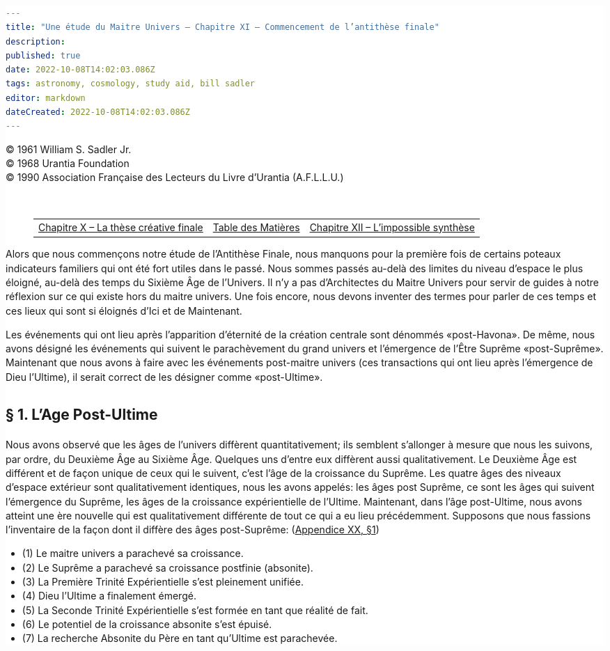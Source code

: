 ```yaml
---
title: "Une étude du Maitre Univers — Chapitre XI – Commencement de l’antithèse finale"
description: 
published: true
date: 2022-10-08T14:02:03.086Z
tags: astronomy, cosmology, study aid, bill sadler
editor: markdown
dateCreated: 2022-10-08T14:02:03.086Z
---
```


<p class="v-card v-sheet theme--light grey lighten-3 px-2">© 1961 William S. Sadler Jr.<br>© 1968 Urantia Foundation<br>© 1990 Association Française des Lecteurs du Livre d’Urantia (A.F.L.L.U.)</p>

<br>
<figure class="table chapter-navigator">
  <table>
    <tbody>
      <tr>
        <td><a href="/fr/article/William_S_Sadler_Jr/Study_of_the_Master_Universe/10">Chapitre X – La thèse créative finale</a></td>
        <td><a href="/fr/article/William_S_Sadler_Jr/Study_of_the_Master_Universe/Index">Table des Matières</a></td>
        <td><a href="/fr/article/William_S_Sadler_Jr/Study_of_the_Master_Universe/12">Chapitre XII – L’impossible synthèse</a></td>
      </tr>
    </tbody>
  </table>
</figure>

Alors que nous commençons notre étude de l’Antithèse Finale, nous manquons pour la première fois de certains poteaux indicateurs familiers qui ont été fort utiles dans le passé. Nous sommes passés au-delà des limites du niveau d’espace le plus éloigné, au-delà des temps du Sixième Âge de l’Univers. Il n’y a pas d’Architectes du Maitre Univers pour servir de guides à notre réflexion sur ce qui existe hors du maitre univers. Une fois encore, nous devons inventer des termes pour parler de ces temps et ces lieux qui sont si éloignés d’Ici et de Maintenant.

Les événements qui ont lieu après l’apparition d’éternité de la création centrale sont dénommés «post-Havona». De même, nous avons désigné les événements qui suivent le parachèvement du grand univers et l’émergence de l’Être Suprême «post-Suprême». Maintenant que nous avons à faire avec les événements post-maitre univers (ces transactions qui ont lieu après l’émergence de Dieu l’Ultime), il serait correct de les désigner comme «post-Ultime».

## § 1. L’Age Post-Ultime

Nous avons observé que les âges de l’univers diffèrent quantitativement; ils semblent s’allonger à mesure que nous les suivons, par ordre, du Deuxième Âge au Sixième Âge. Quelques uns d’entre eux diffèrent aussi qualitativement. Le Deuxième Âge est différent et de façon unique de ceux qui le suivent, c’est l’âge de la croissance du Suprême. Les quatre âges des niveaux d’espace extérieur sont qualitativement identiques, nous les avons appelés: les âges post Suprême, ce sont les âges qui suivent l’émergence du Suprême, les âges de la croissance expérientielle de l’Ultime. Maintenant, dans l’âge post-Ultime, nous avons atteint une ère nouvelle qui est qualitativement différente de tout ce qui a eu lieu précédemment. Supposons que nous fassions l’inventaire de la façon dont il diffère des âges post-Suprême: ([Appendice XX, §1](/fr/article/William_S_Sadler_Jr/Appendices_to_Study_of_the_Master_Universe/Appendix_20#h-1-laube-de-l%C3%A2ge-final))
- (1) Le maitre univers a parachevé sa croissance.
- (2) Le Suprême a parachevé sa croissance postfinie (absonite).
- (3) La Première Trinité Expérientielle s’est pleinement unifiée.
- (4) Dieu l’Ultime a finalement émergé.
- (5) La Seconde Trinité Expérientielle s’est formée en tant que réalité de fait.
- (6) Le potentiel de la croissance absonite s’est épuisé.
- (7) La recherche Absonite du Père en tant qu’Ultime est parachevée.
